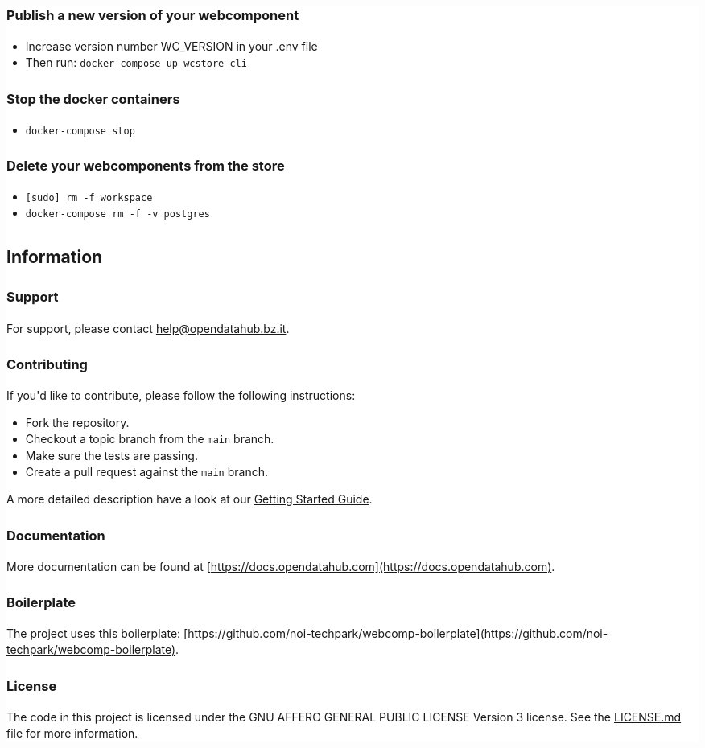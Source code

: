 ### Publish a new version of your webcomponent
- Increase version number WC_VERSION in your .env file
- Then run: `docker-compose up wcstore-cli`

### Stop the docker containers
- `docker-compose stop`

### Delete your webcomponents from the store
- `[sudo] rm -f workspace`
- `docker-compose rm -f -v postgres`


## Information

### Support

For support, please contact [help@opendatahub.bz.it](mailto:help@opendatahub.bz.it).

### Contributing

If you'd like to contribute, please follow the following instructions:

- Fork the repository.
- Checkout a topic branch from the `main` branch.
- Make sure the tests are passing.
- Create a pull request against the `main` branch.

A more detailed description have a look at our [Getting Started
Guide](https://github.com/noi-techpark/odh-docs/wiki/Contributor-Guidelines:-Getting-started).

### Documentation

More documentation can be found at [https://docs.opendatahub.com](https://docs.opendatahub.com).

### Boilerplate

The project uses this boilerplate: [https://github.com/noi-techpark/webcomp-boilerplate](https://github.com/noi-techpark/webcomp-boilerplate).

### License

The code in this project is licensed under the GNU AFFERO GENERAL PUBLIC LICENSE Version 3 license. See the [LICENSE.md](LICENSE.md) file for more information.
